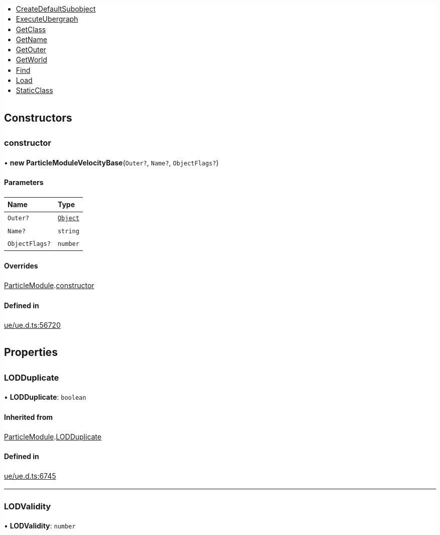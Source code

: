 - [CreateDefaultSubobject](ue_ue.ParticleModuleVelocityBase.md#createdefaultsubobject)
- [ExecuteUbergraph](ue_ue.ParticleModuleVelocityBase.md#executeubergraph)
- [GetClass](ue_ue.ParticleModuleVelocityBase.md#getclass)
- [GetName](ue_ue.ParticleModuleVelocityBase.md#getname)
- [GetOuter](ue_ue.ParticleModuleVelocityBase.md#getouter)
- [GetWorld](ue_ue.ParticleModuleVelocityBase.md#getworld)
- [Find](ue_ue.ParticleModuleVelocityBase.md#find)
- [Load](ue_ue.ParticleModuleVelocityBase.md#load)
- [StaticClass](ue_ue.ParticleModuleVelocityBase.md#staticclass)

## Constructors

### constructor

• **new ParticleModuleVelocityBase**(`Outer?`, `Name?`, `ObjectFlags?`)

#### Parameters

| Name | Type |
| :------ | :------ |
| `Outer?` | [`Object`](ue_ue.Object.md) |
| `Name?` | `string` |
| `ObjectFlags?` | `number` |

#### Overrides

[ParticleModule](ue_ue.ParticleModule.md).[constructor](ue_ue.ParticleModule.md#constructor)

#### Defined in

[ue/ue.d.ts:56720](https://github.com/YugMetaverse/yug_typings/blob/25cad34/ue/ue.d.ts#L56720)

## Properties

### LODDuplicate

• **LODDuplicate**: `boolean`

#### Inherited from

[ParticleModule](ue_ue.ParticleModule.md).[LODDuplicate](ue_ue.ParticleModule.md#lodduplicate)

#### Defined in

[ue/ue.d.ts:6745](https://github.com/YugMetaverse/yug_typings/blob/25cad34/ue/ue.d.ts#L6745)

___

### LODValidity

• **LODValidity**: `number`
